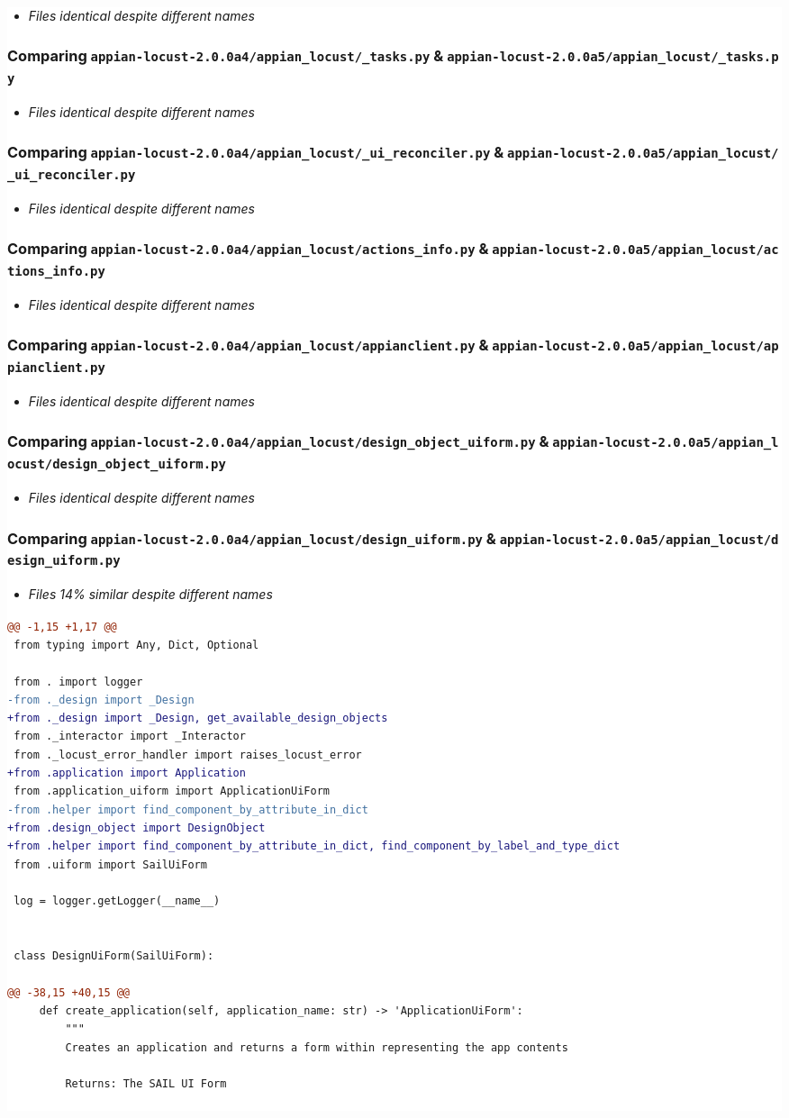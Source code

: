  * *Files identical despite different names*

### Comparing `appian-locust-2.0.0a4/appian_locust/_tasks.py` & `appian-locust-2.0.0a5/appian_locust/_tasks.py`

 * *Files identical despite different names*

### Comparing `appian-locust-2.0.0a4/appian_locust/_ui_reconciler.py` & `appian-locust-2.0.0a5/appian_locust/_ui_reconciler.py`

 * *Files identical despite different names*

### Comparing `appian-locust-2.0.0a4/appian_locust/actions_info.py` & `appian-locust-2.0.0a5/appian_locust/actions_info.py`

 * *Files identical despite different names*

### Comparing `appian-locust-2.0.0a4/appian_locust/appianclient.py` & `appian-locust-2.0.0a5/appian_locust/appianclient.py`

 * *Files identical despite different names*

### Comparing `appian-locust-2.0.0a4/appian_locust/design_object_uiform.py` & `appian-locust-2.0.0a5/appian_locust/design_object_uiform.py`

 * *Files identical despite different names*

### Comparing `appian-locust-2.0.0a4/appian_locust/design_uiform.py` & `appian-locust-2.0.0a5/appian_locust/design_uiform.py`

 * *Files 14% similar despite different names*

```diff
@@ -1,15 +1,17 @@
 from typing import Any, Dict, Optional
 
 from . import logger
-from ._design import _Design
+from ._design import _Design, get_available_design_objects
 from ._interactor import _Interactor
 from ._locust_error_handler import raises_locust_error
+from .application import Application
 from .application_uiform import ApplicationUiForm
-from .helper import find_component_by_attribute_in_dict
+from .design_object import DesignObject
+from .helper import find_component_by_attribute_in_dict, find_component_by_label_and_type_dict
 from .uiform import SailUiForm
 
 log = logger.getLogger(__name__)
 
 
 class DesignUiForm(SailUiForm):
 
@@ -38,15 +40,15 @@
     def create_application(self, application_name: str) -> 'ApplicationUiForm':
         """
         Creates an application and returns a form within representing the app contents
 
         Returns: The SAIL UI Form
 
```